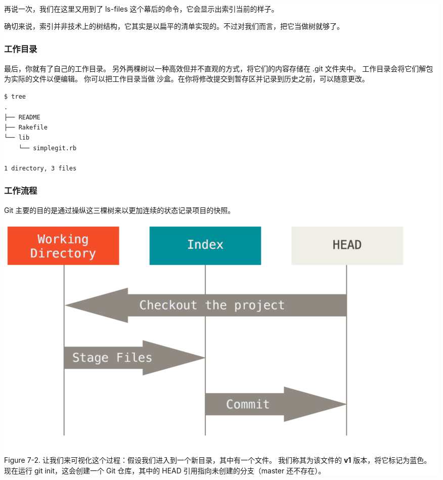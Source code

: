 再说一次，我们在这里又用到了 ls-files 这个幕后的命令，它会显示出索引当前的样子。

确切来说，索引并非技术上的树结构，它其实是以扁平的清单实现的。不过对我们而言，把它当做树就够了。

### 工作目录

最后，你就有了自己的工作目录。 另外两棵树以一种高效但并不直观的方式，将它们的内容存储在 .git 文件夹中。 工作目录会将它们解包为实际的文件以便编辑。 你可以把工作目录当做 沙盒。在你将修改提交到暂存区并记录到历史之前，可以随意更改。

```
$ tree
.
├── README
├── Rakefile
└── lib
    └── simplegit.rb

1 directory, 3 files
```

### 工作流程

Git 主要的目的是通过操纵这三棵树来以更加连续的状态记录项目的快照。

![](images/143.png)

Figure 7-2.
让我们来可视化这个过程：假设我们进入到一个新目录，其中有一个文件。 我们称其为该文件的 **v1** 版本，将它标记为蓝色。 现在运行 git init，这会创建一个 Git 仓库，其中的 HEAD 引用指向未创建的分支（master 还不存在）。
